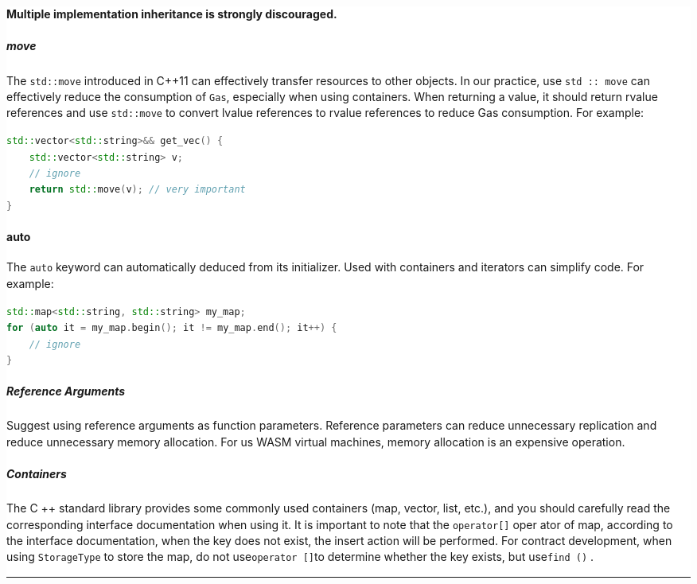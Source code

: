 **Multiple implementation inheritance is strongly discouraged.**

##### move

The `std::move` introduced in C++11 can effectively transfer resources to other
objects. In our practice, use `std :: move` can effectively reduce the
consumption of `Gas`, especially when using containers. When returning a value,
it should return rvalue references and use `std::move` to convert lvalue
references to rvalue references to reduce Gas consumption. For example:

```cpp
std::vector<std::string>&& get_vec() {
    std::vector<std::string> v;
    // ignore
    return std::move(v); // very important
}
```
#### auto

The `auto` keyword can automatically deduced from its initializer. Used with
containers and iterators can simplify code. For example:

```cpp
std::map<std::string, std::string> my_map;
for (auto it = my_map.begin(); it != my_map.end(); it++) {
    // ignore
}
```
##### Reference Arguments

Suggest using reference arguments as function parameters. Reference parameters
can reduce unnecessary replication and reduce unnecessary memory allocation. For us
WASM virtual machines, memory allocation is an expensive operation.

##### Containers

The C ++ standard library provides some commonly used containers (map, vector, list, etc.), and you should carefully read the corresponding interface documentation when using it. It is important to note that the `operator[]` oper ator of map, according to the interface documentation, when the key does not exist, the insert action will be performed. For contract development, when using `StorageType` to store the map, do not use` operator [] `to determine whether the key exists, but use` find () ` .

---
